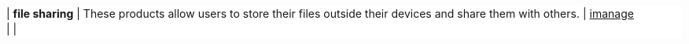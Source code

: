 | <b>file sharing</b>                                         | These products allow users to store their files outside their devices and share them with others.                                                                                                                                                                                                                                                                                               | [imanage](DS/iManage/imanage/ds_imanage_imanage.md)<br>                                                                                                                                                                                                                                                                                                                                                                                                                                                                                                                                                                                                                                                                                                                                                                                                                                                                                                                                                                                                                                                                                                                                                                                                                                                                                                                                                                                                                                                                                                                                                                                                                                                                                                                                                                                                                                                                                                                                                                                                                                                                                                                                                                                                                                                                                                                                                                                                                                                                                                                                                                                                                                                                                                                                                                                                                                                                                                                                                                                                                                                                                                                                                                                                                                                                                                                                                                                                                                                                                                                                                                                                                                                                                                                                                                                                                                                                                                                                                                                                                                                                                                                                                                                                                                                                                             |                      |